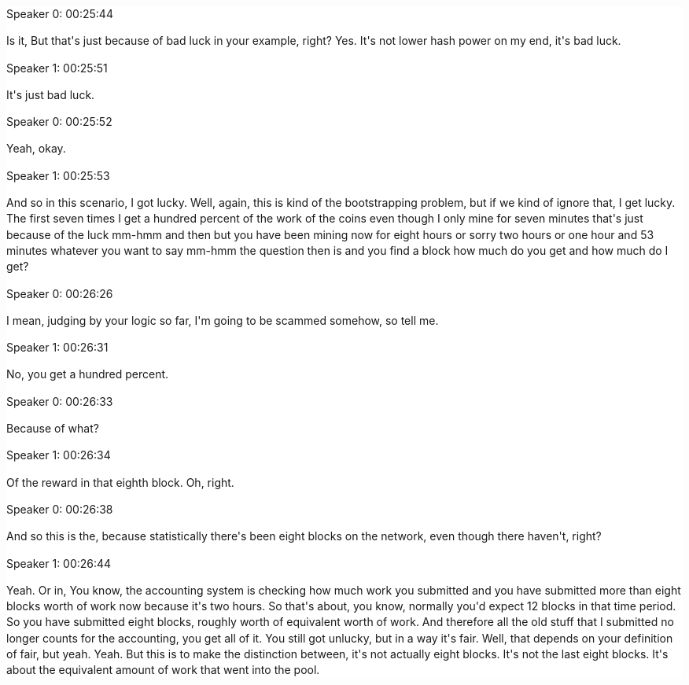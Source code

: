 Speaker 0: 00:25:44

Is it, But that's just because of bad luck in your example, right?
Yes.
It's not lower hash power on my end, it's bad luck.

Speaker 1: 00:25:51

It's just bad luck.

Speaker 0: 00:25:52

Yeah, okay.

Speaker 1: 00:25:53

And so in this scenario, I got lucky.
Well, again, this is kind of the bootstrapping problem, but if we kind of ignore that, I get lucky.
The first seven times I get a hundred percent of the work of the coins even though I only mine for seven minutes that's just because of the luck mm-hmm and then but you have been mining now for eight hours or sorry two hours or one hour and 53 minutes whatever you want to say mm-hmm the question then is and you find a block how much do you get and how much do I get?

Speaker 0: 00:26:26

I mean, judging by your logic so far, I'm going to be scammed somehow, so tell me.

Speaker 1: 00:26:31

No, you get a hundred percent.

Speaker 0: 00:26:33

Because of what?

Speaker 1: 00:26:34

Of the reward in that eighth block.
Oh, right.

Speaker 0: 00:26:38

And so this is the, because statistically there's been eight blocks on the network, even though there haven't, right?

Speaker 1: 00:26:44

Yeah.
Or in, You know, the accounting system is checking how much work you submitted and you have submitted more than eight blocks worth of work now because it's two hours.
So that's about, you know, normally you'd expect 12 blocks in that time period.
So you have submitted eight blocks, roughly worth of equivalent worth of work.
And therefore all the old stuff that I submitted no longer counts for the accounting, you get all of it.
You still got unlucky, but in a way it's fair.
Well, that depends on your definition of fair, but yeah.
Yeah.
But this is to make the distinction between, it's not actually eight blocks.
It's not the last eight blocks.
It's about the equivalent amount of work that went into the pool.
